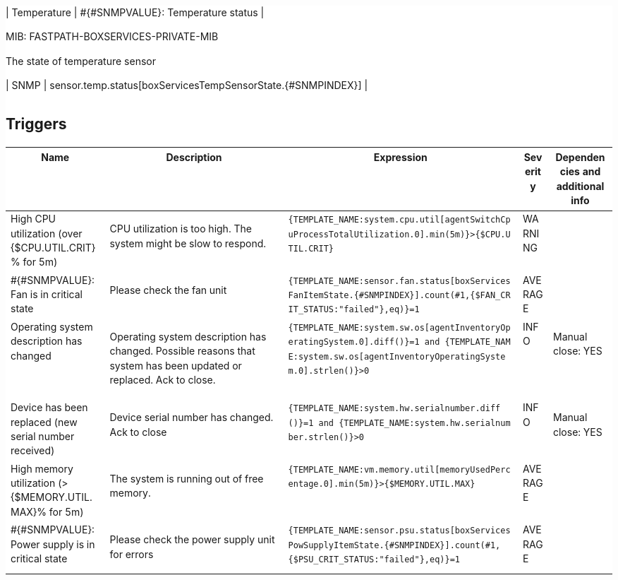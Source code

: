 | Temperature  | #{#SNMPVALUE}: Temperature status  | <p>MIB: FASTPATH-BOXSERVICES-PRIVATE-MIB</p><p>The state of temperature sensor</p>          | SNMP       | sensor.temp.status[boxServicesTempSensorState.{#SNMPINDEX}]                                                                                                                                                                                               |

## Triggers

| Name                                                                     | Description                                                                                                               | Expression                                                                                                                                                                                                                                                                                                                                                          | Severity | Dependencies and additional info                                                                        |
|--------------------------------------------------------------------------|---------------------------------------------------------------------------------------------------------------------------|---------------------------------------------------------------------------------------------------------------------------------------------------------------------------------------------------------------------------------------------------------------------------------------------------------------------------------------------------------------------|----------|---------------------------------------------------------------------------------------------------------|
| High CPU utilization (over {$CPU.UTIL.CRIT}% for 5m)                     | <p>CPU utilization is too high. The system might be slow to respond.</p>                                                  | `{TEMPLATE_NAME:system.cpu.util[agentSwitchCpuProcessTotalUtilization.0].min(5m)}>{$CPU.UTIL.CRIT}`                                                                                                                                                                                                                                                                 | WARNING  |                                                                                                         |
| #{#SNMPVALUE}: Fan is in critical state                                  | <p>Please check the fan unit</p>                                                                                          | `{TEMPLATE_NAME:sensor.fan.status[boxServicesFanItemState.{#SNMPINDEX}].count(#1,{$FAN_CRIT_STATUS:"failed"},eq)}=1`                                                                                                                                                                                                                                                | AVERAGE  |                                                                                                         |
| Operating system description has changed                                 | <p>Operating system description has changed. Possible reasons that system has been updated or replaced. Ack to close.</p> | `{TEMPLATE_NAME:system.sw.os[agentInventoryOperatingSystem.0].diff()}=1 and {TEMPLATE_NAME:system.sw.os[agentInventoryOperatingSystem.0].strlen()}>0`                                                                                                                                                                                                               | INFO     | <p>Manual close: YES</p>                                                                                |
| Device has been replaced (new serial number received)                    | <p>Device serial number has changed. Ack to close</p>                                                                     | `{TEMPLATE_NAME:system.hw.serialnumber.diff()}=1 and {TEMPLATE_NAME:system.hw.serialnumber.strlen()}>0`                                                                                                                                                                                                                                                             | INFO     | <p>Manual close: YES</p>                                                                                |
| High memory utilization (>{$MEMORY.UTIL.MAX}% for 5m)                    | <p>The system is running out of free memory.</p>                                                                          | `{TEMPLATE_NAME:vm.memory.util[memoryUsedPercentage.0].min(5m)}>{$MEMORY.UTIL.MAX}`                                                                                                                                                                                                                                                                                 | AVERAGE  |                                                                                                         |
| #{#SNMPVALUE}: Power supply is in critical state                         | <p>Please check the power supply unit for errors</p>                                                                      | `{TEMPLATE_NAME:sensor.psu.status[boxServicesPowSupplyItemState.{#SNMPINDEX}].count(#1,{$PSU_CRIT_STATUS:"failed"},eq)}=1`                                                                                                                                                                                                                                          | AVERAGE  |                                                                                                         |